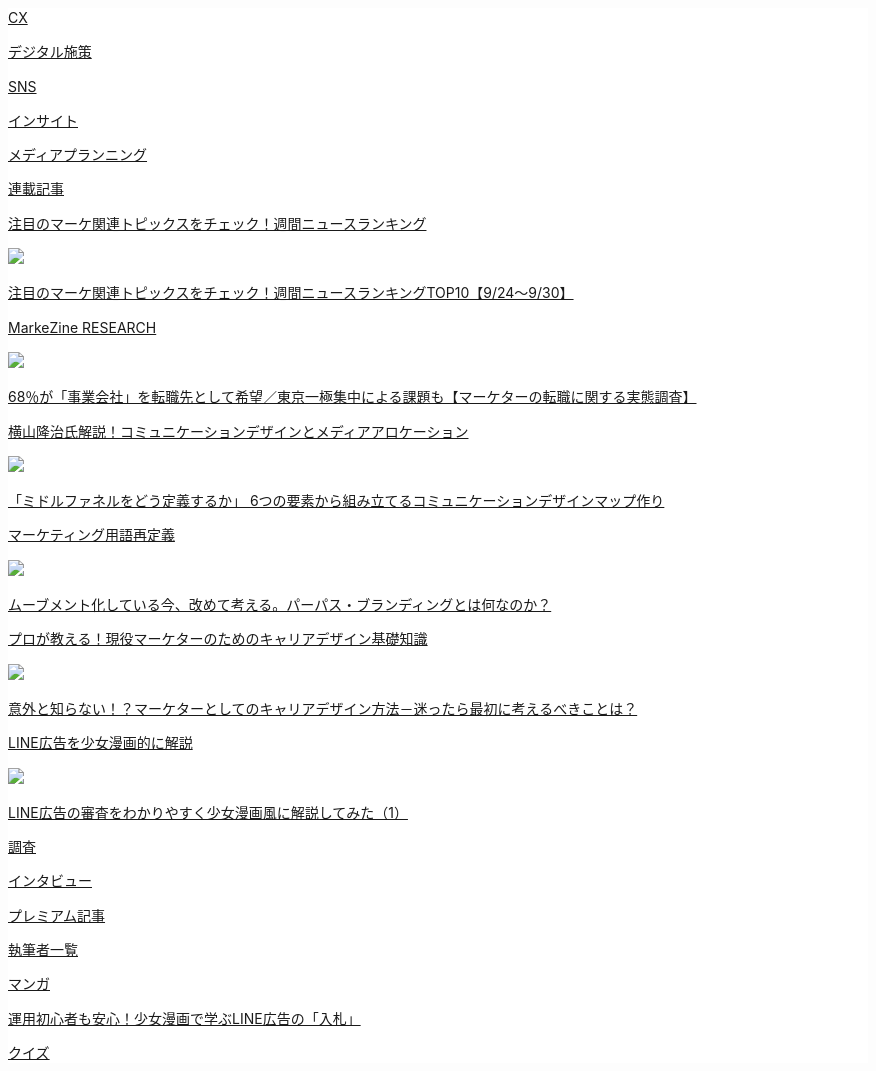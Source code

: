  [CX](https://markezine.jp/cx/)

 [デジタル施策](https://markezine.jp/digital_measures/)

 [SNS](https://markezine.jp/sns/)

 [インサイト](https://markezine.jp/insight/)

 [メディアプランニング](https://markezine.jp/media_planning/)

 [連載記事](https://markezine.jp/article/corner)

[注目のマーケ関連トピックスをチェック！週間ニュースランキング](https://markezine.jp/article/corner/877)

 ![](https://mz-cdn.shoeisha.jp/static/images/article/34480/34480_arena.jpg)

[注目のマーケ関連トピックスをチェック！週間ニュースランキングTOP10【9/24～9/30】](https://markezine.jp/article/detail/34480)

[MarkeZine RESEARCH](https://markezine.jp/article/corner/799)

 ![](https://mz-cdn.shoeisha.jp/static/images/article/31615/31615_arena.jpg)

[68％が「事業会社」を転職先として希望／東京一極集中による課題も【マーケターの転職に関する実態調査】](https://markezine.jp/article/detail/31615)

[横山隆治氏解説！コミュニケーションデザインとメディアアロケーション](https://markezine.jp/article/corner/859)

 ![](https://mz-cdn.shoeisha.jp/static/images/article/36133/36133_arena.png)

[「ミドルファネルをどう定義するか」 6つの要素から組み立てるコミュニケーションデザインマップ作り](https://markezine.jp/article/detail/36133)

[マーケティング用語再定義](https://markezine.jp/article/corner/883)

 ![](https://mz-cdn.shoeisha.jp/static/images/article/37077/37077_arena.jpg)

[ムーブメント化している今、改めて考える。パーパス・ブランディングとは何なのか？](https://markezine.jp/article/detail/37077)

[プロが教える！現役マーケターのためのキャリアデザイン基礎知識](https://markezine.jp/article/corner/866)

 ![](https://mz-cdn.shoeisha.jp/static/images/article/36487/36487_arena.png)

[意外と知らない！？マーケターとしてのキャリアデザイン方法－迷ったら最初に考えるべきことは？](https://markezine.jp/article/detail/36487)

[LINE広告を少女漫画的に解説](https://markezine.jp/article/corner/874)

 ![](https://mz-cdn.shoeisha.jp/static/images/article/35645/35645_arena.jpg)

[LINE広告の審査をわかりやすく少女漫画風に解説してみた（1）](https://markezine.jp/article/detail/35645)

[調査](https://markezine.jp/reserch)

[インタビュー](https://markezine.jp/interview)

[プレミアム記事](https://markezine.jp/premium)

[執筆者一覧](https://markezine.jp/author)

 [マンガ](https://markezine.jp/manga)

[運用初心者も安心！少女漫画で学ぶLINE広告の「入札」](https://markezine.jp/article/detail/37023)

 [クイズ](https://markezine.jp/quizzes)

